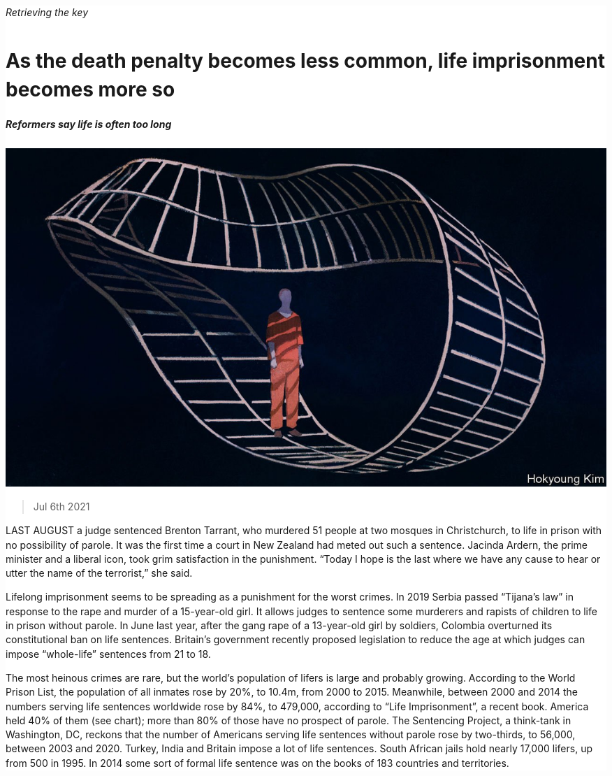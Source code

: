 ###### Retrieving the key

# As the death penalty becomes less common, life imprisonment becomes more so 

##### Reformers say life is often too long 

![image](images/20210710_IRD001.jpg) 

> Jul 6th 2021 

LAST AUGUST a judge sentenced Brenton Tarrant, who murdered 51 people at two mosques in Christchurch, to life in prison with no possibility of parole. It was the first time a court in New Zealand had meted out such a sentence. Jacinda Ardern, the prime minister and a liberal icon, took grim satisfaction in the punishment. “Today I hope is the last where we have any cause to hear or utter the name of the terrorist,” she said.

Lifelong imprisonment seems to be spreading as a punishment for the worst crimes. In 2019 Serbia passed “Tijana’s law” in response to the rape and murder of a 15-year-old girl. It allows judges to sentence some murderers and rapists of children to life in prison without parole. In June last year, after the gang rape of a 13-year-old girl by soldiers, Colombia overturned its constitutional ban on life sentences. Britain’s government recently proposed legislation to reduce the age at which judges can impose “whole-life” sentences from 21 to 18.


The most heinous crimes are rare, but the world’s population of lifers is large and probably growing. According to the World Prison List, the population of all inmates rose by 20%, to 10.4m, from 2000 to 2015. Meanwhile, between 2000 and 2014 the numbers serving life sentences worldwide rose by 84%, to 479,000, according to “Life Imprisonment”, a recent book. America held 40% of them (see chart); more than 80% of those have no prospect of parole. The Sentencing Project, a think-tank in Washington, DC, reckons that the number of Americans serving life sentences without parole rose by two-thirds, to 56,000, between 2003 and 2020. Turkey, India and Britain impose a lot of life sentences. South African jails hold nearly 17,000 lifers, up from 500 in 1995. In 2014 some sort of formal life sentence was on the books of 183 countries and territories.
